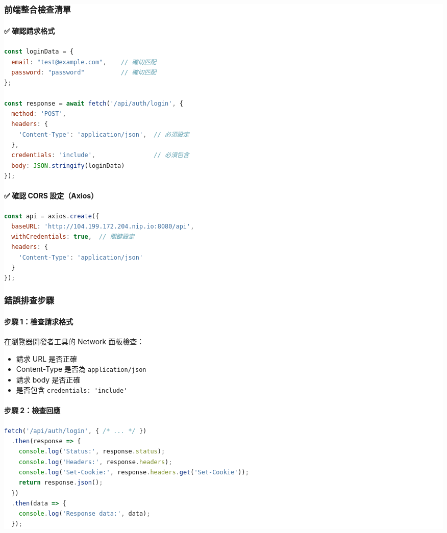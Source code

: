 ### 前端整合檢查清單

#### ✅ 確認請求格式
```javascript
const loginData = {
  email: "test@example.com",    // 確切匹配
  password: "password"          // 確切匹配
};

const response = await fetch('/api/auth/login', {
  method: 'POST',
  headers: {
    'Content-Type': 'application/json',  // 必須設定
  },
  credentials: 'include',                // 必須包含
  body: JSON.stringify(loginData)
});
```

#### ✅ 確認 CORS 設定（Axios）
```javascript
const api = axios.create({
  baseURL: 'http://104.199.172.204.nip.io:8080/api',
  withCredentials: true,  // 關鍵設定
  headers: {
    'Content-Type': 'application/json'
  }
});
```

### 錯誤排查步驟

#### 步驟 1：檢查請求格式
在瀏覽器開發者工具的 Network 面板檢查：
- 請求 URL 是否正確
- Content-Type 是否為 `application/json`
- 請求 body 是否正確
- 是否包含 `credentials: 'include'`

#### 步驟 2：檢查回應
```javascript
fetch('/api/auth/login', { /* ... */ })
  .then(response => {
    console.log('Status:', response.status);
    console.log('Headers:', response.headers);
    console.log('Set-Cookie:', response.headers.get('Set-Cookie'));
    return response.json();
  })
  .then(data => {
    console.log('Response data:', data);
  });
```
